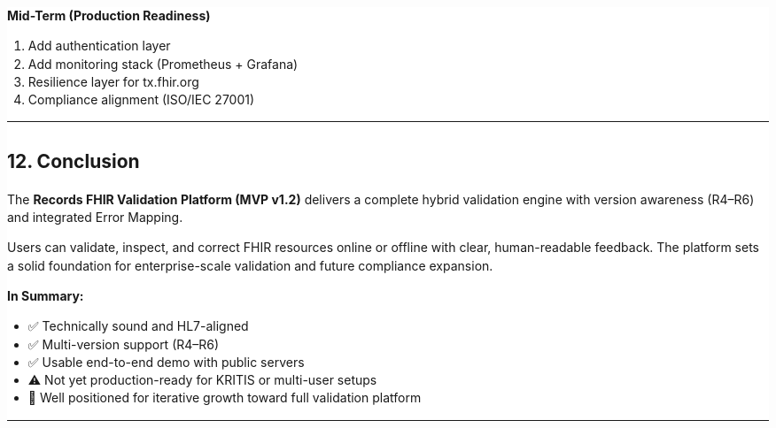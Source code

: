 **Mid-Term (Production Readiness)**
1. Add authentication layer
2. Add monitoring stack (Prometheus + Grafana)
3. Resilience layer for tx.fhir.org
4. Compliance alignment (ISO/IEC 27001)

---

## 12. Conclusion

The **Records FHIR Validation Platform (MVP v1.2)** delivers a complete hybrid validation engine with version awareness (R4–R6) and integrated Error Mapping.

Users can validate, inspect, and correct FHIR resources online or offline with clear, human-readable feedback. The platform sets a solid foundation for enterprise-scale validation and future compliance expansion.

**In Summary:**
- ✅ Technically sound and HL7-aligned
- ✅ Multi-version support (R4–R6)
- ✅ Usable end-to-end demo with public servers
- ⚠️ Not yet production-ready for KRITIS or multi-user setups
- 🚀 Well positioned for iterative growth toward full validation platform

---
